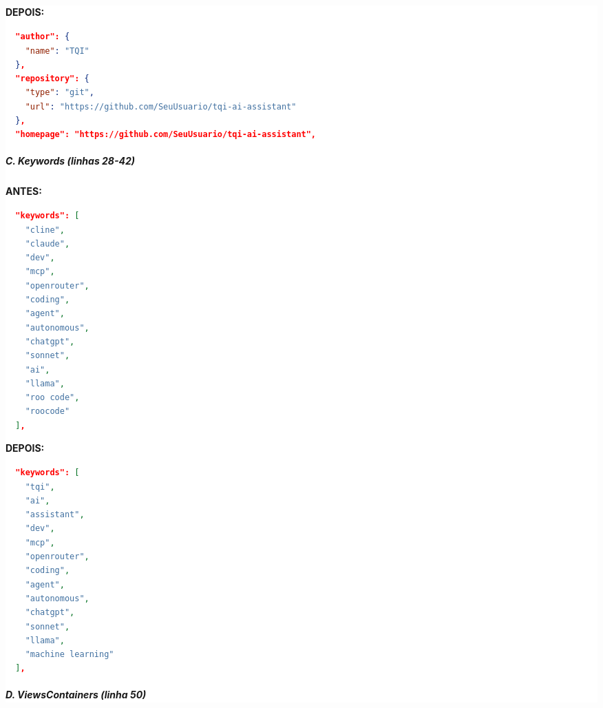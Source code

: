 **DEPOIS:**
```json
  "author": {
    "name": "TQI"
  },
  "repository": {
    "type": "git",
    "url": "https://github.com/SeuUsuario/tqi-ai-assistant"
  },
  "homepage": "https://github.com/SeuUsuario/tqi-ai-assistant",
```

##### C. Keywords (linhas 28-42)

**ANTES:**
```json
  "keywords": [
    "cline",
    "claude",
    "dev",
    "mcp",
    "openrouter",
    "coding",
    "agent",
    "autonomous",
    "chatgpt",
    "sonnet",
    "ai",
    "llama",
    "roo code",
    "roocode"
  ],
```

**DEPOIS:**
```json
  "keywords": [
    "tqi",
    "ai",
    "assistant",
    "dev",
    "mcp",
    "openrouter",
    "coding",
    "agent",
    "autonomous",
    "chatgpt",
    "sonnet",
    "llama",
    "machine learning"
  ],
```

##### D. ViewsContainers (linha 50)
